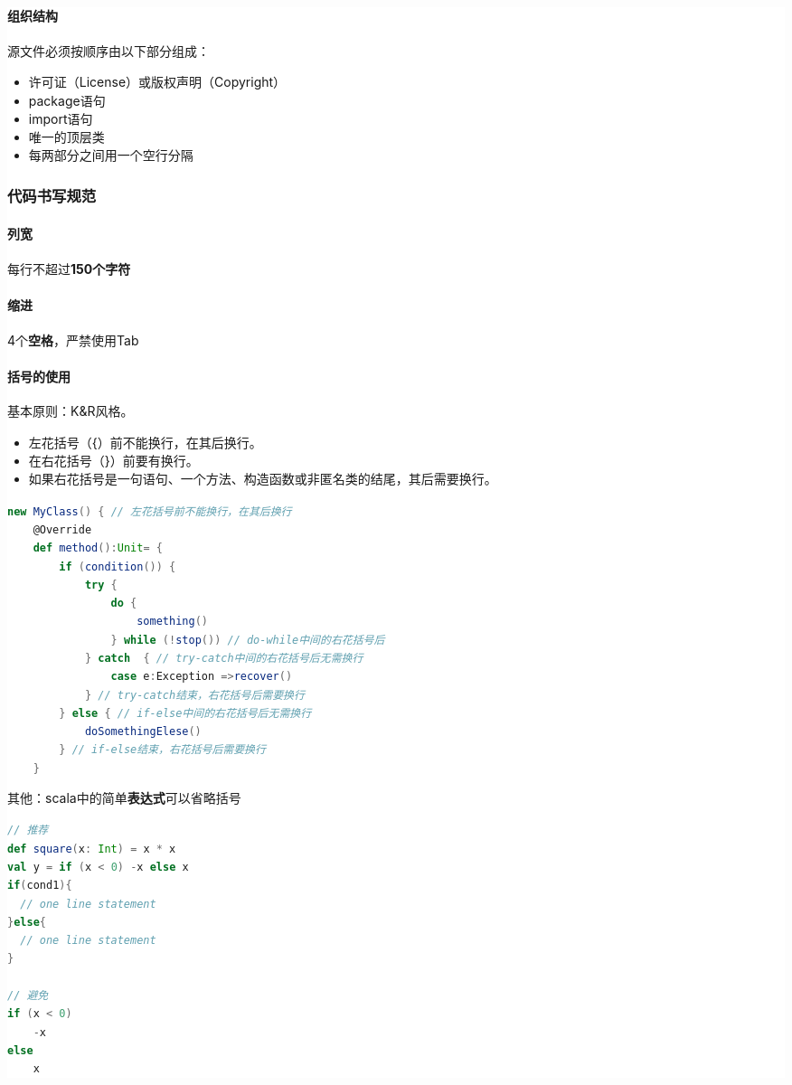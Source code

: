 #### 组织结构

源文件必须按顺序由以下部分组成：

- 许可证（License）或版权声明（Copyright）
- package语句
- import语句
- 唯一的顶层类
- 每两部分之间用一个空行分隔

### 代码书写规范

#### 列宽

每行不超过**150个字符**

#### 缩进

4个**空格**，严禁使用Tab

#### 括号的使用

基本原则：K&R风格。

- 左花括号（{）前不能换行，在其后换行。
- 在右花括号（}）前要有换行。
- 如果右花括号是一句语句、一个方法、构造函数或非匿名类的结尾，其后需要换行。

```scala
new MyClass() { // 左花括号前不能换行，在其后换行
    @Override
    def method():Unit= {
        if (condition()) {
            try {
                do {
                    something()
                } while (!stop()) // do-while中间的右花括号后
            } catch  { // try-catch中间的右花括号后无需换行
                case e:Exception =>recover()
            } // try-catch结束，右花括号后需要换行
        } else { // if-else中间的右花括号后无需换行
            doSomethingElese()
        } // if-else结束，右花括号后需要换行
    }
```

其他：scala中的简单**表达式**可以省略括号

```scala
// 推荐
def square(x: Int) = x * x
val y = if (x < 0) -x else x 
if(cond1){
  // one line statement
}else{
  // one line statement
}

// 避免
if (x < 0) 
	-x
else
	x
```

